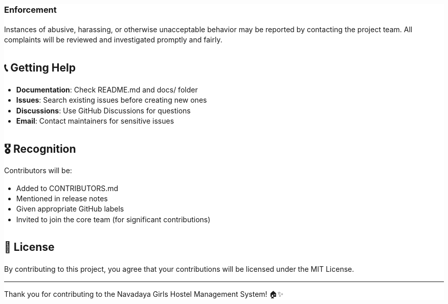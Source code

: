 ### Enforcement
Instances of abusive, harassing, or otherwise unacceptable behavior may be reported by contacting the project team. All complaints will be reviewed and investigated promptly and fairly.

## 📞 Getting Help

- **Documentation**: Check README.md and docs/ folder
- **Issues**: Search existing issues before creating new ones
- **Discussions**: Use GitHub Discussions for questions
- **Email**: Contact maintainers for sensitive issues

## 🎖️ Recognition

Contributors will be:
- Added to CONTRIBUTORS.md
- Mentioned in release notes
- Given appropriate GitHub labels
- Invited to join the core team (for significant contributions)

## 📄 License

By contributing to this project, you agree that your contributions will be licensed under the MIT License.

---

Thank you for contributing to the Navadaya Girls Hostel Management System! 🏠✨